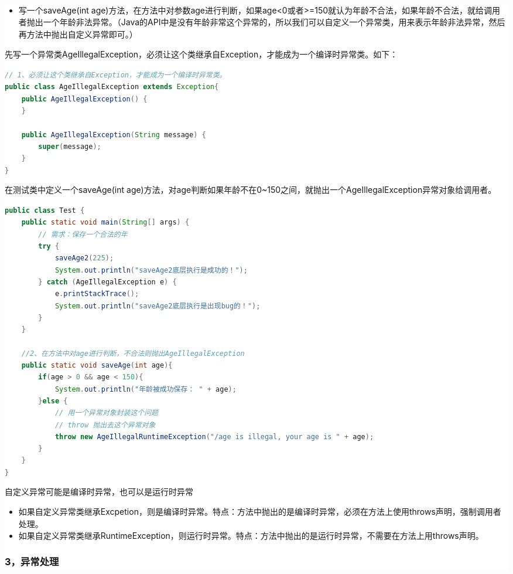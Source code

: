 - 写一个saveAge(int age)方法，在方法中对参数age进行判断，如果age<0或者>=150就认为年龄不合法，如果年龄不合法，就给调用者抛出一个年龄非法异常。（Java的API中是没有年龄非常这个异常的，所以我们可以自定义一个异常类，用来表示年龄非法异常，然后再方法中抛出自定义异常即可。）



先写一个异常类AgeIllegalException，必须让这个类继承自Exception，才能成为一个编译时异常类。如下：

```java
// 1、必须让这个类继承自Exception，才能成为一个编译时异常类。
public class AgeIllegalException extends Exception{
    public AgeIllegalException() {
    }

    public AgeIllegalException(String message) {
        super(message);
    }
}
```



在测试类中定义一个saveAge(int age)方法，对age判断如果年龄不在0~150之间，就抛出一个AgeIllegalException异常对象给调用者。

```java
public class Test {
    public static void main(String[] args) {
        // 需求：保存一个合法的年
        try {
            saveAge2(225);
            System.out.println("saveAge2底层执行是成功的！");
        } catch (AgeIllegalException e) {
            e.printStackTrace();
            System.out.println("saveAge2底层执行是出现bug的！");
        }
    }

	//2、在方法中对age进行判断，不合法则抛出AgeIllegalException
    public static void saveAge(int age){
        if(age > 0 && age < 150){
            System.out.println("年龄被成功保存： " + age);
        }else {
            // 用一个异常对象封装这个问题
            // throw 抛出去这个异常对象
            throw new AgeIllegalRuntimeException("/age is illegal, your age is " + age);
        }
    }
}
```



自定义异常可能是编译时异常，也可以是运行时异常

- 如果自定义异常类继承Excpetion，则是编译时异常。特点：方法中抛出的是编译时异常，必须在方法上使用throws声明，强制调用者处理。
- 如果自定义异常类继承RuntimeException，则运行时异常。特点：方法中抛出的是运行时异常，不需要在方法上用throws声明。

### 3，异常处理
